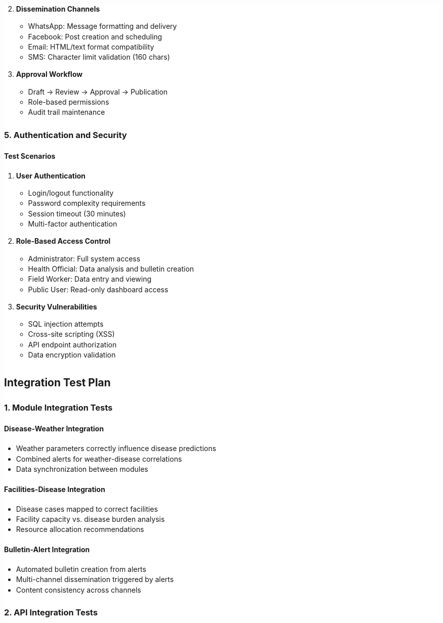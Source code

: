 2. **Dissemination Channels**
   - WhatsApp: Message formatting and delivery
   - Facebook: Post creation and scheduling
   - Email: HTML/text format compatibility
   - SMS: Character limit validation (160 chars)

3. **Approval Workflow**
   - Draft → Review → Approval → Publication
   - Role-based permissions
   - Audit trail maintenance

### 5. Authentication and Security

#### Test Scenarios
1. **User Authentication**
   - Login/logout functionality
   - Password complexity requirements
   - Session timeout (30 minutes)
   - Multi-factor authentication

2. **Role-Based Access Control**
   - Administrator: Full system access
   - Health Official: Data analysis and bulletin creation
   - Field Worker: Data entry and viewing
   - Public User: Read-only dashboard access

3. **Security Vulnerabilities**
   - SQL injection attempts
   - Cross-site scripting (XSS)
   - API endpoint authorization
   - Data encryption validation

## Integration Test Plan

### 1. Module Integration Tests

#### Disease-Weather Integration
- Weather parameters correctly influence disease predictions
- Combined alerts for weather-disease correlations
- Data synchronization between modules

#### Facilities-Disease Integration
- Disease cases mapped to correct facilities
- Facility capacity vs. disease burden analysis
- Resource allocation recommendations

#### Bulletin-Alert Integration
- Automated bulletin creation from alerts
- Multi-channel dissemination triggered by alerts
- Content consistency across channels

### 2. API Integration Tests
